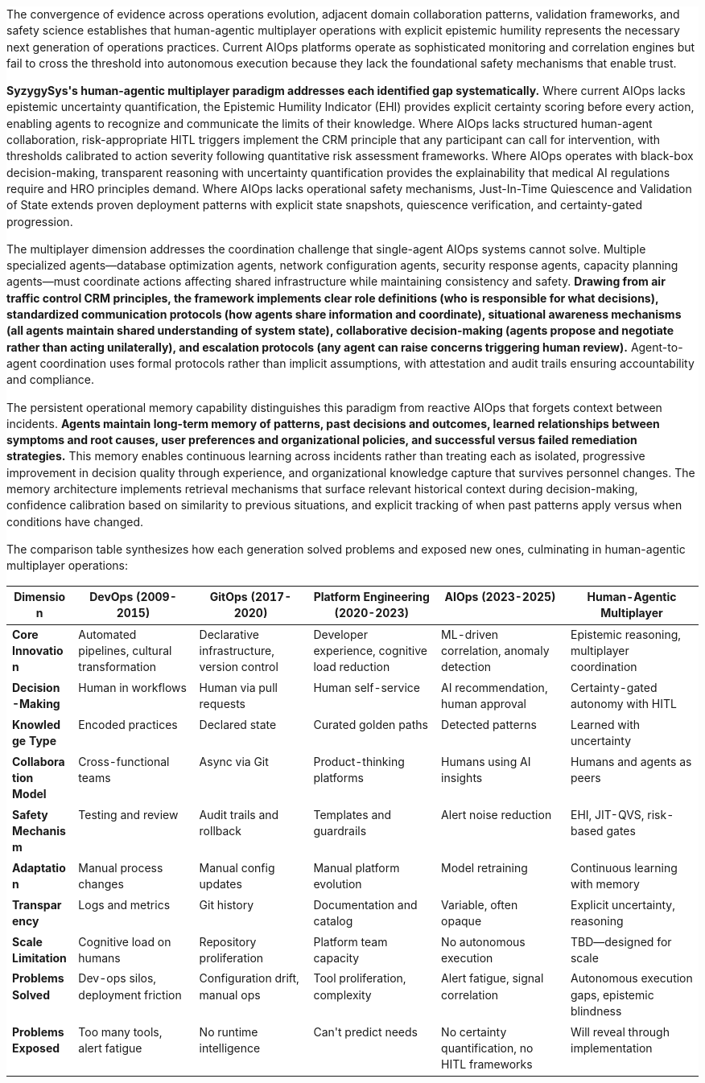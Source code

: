 The convergence of evidence across operations evolution, adjacent domain collaboration patterns, validation frameworks, and safety science establishes that human-agentic multiplayer operations with explicit epistemic humility represents the necessary next generation of operations practices. Current AIOps platforms operate as sophisticated monitoring and correlation engines but fail to cross the threshold into autonomous execution because they lack the foundational safety mechanisms that enable trust.

**SyzygySys's human-agentic multiplayer paradigm addresses each identified gap systematically.** Where current AIOps lacks epistemic uncertainty quantification, the Epistemic Humility Indicator (EHI) provides explicit certainty scoring before every action, enabling agents to recognize and communicate the limits of their knowledge. Where AIOps lacks structured human-agent collaboration, risk-appropriate HITL triggers implement the CRM principle that any participant can call for intervention, with thresholds calibrated to action severity following quantitative risk assessment frameworks. Where AIOps operates with black-box decision-making, transparent reasoning with uncertainty quantification provides the explainability that medical AI regulations require and HRO principles demand. Where AIOps lacks operational safety mechanisms, Just-In-Time Quiescence and Validation of State extends proven deployment patterns with explicit state snapshots, quiescence verification, and certainty-gated progression.

The multiplayer dimension addresses the coordination challenge that single-agent AIOps systems cannot solve. Multiple specialized agents—database optimization agents, network configuration agents, security response agents, capacity planning agents—must coordinate actions affecting shared infrastructure while maintaining consistency and safety. **Drawing from air traffic control CRM principles, the framework implements clear role definitions (who is responsible for what decisions), standardized communication protocols (how agents share information and coordinate), situational awareness mechanisms (all agents maintain shared understanding of system state), collaborative decision-making (agents propose and negotiate rather than acting unilaterally), and escalation protocols (any agent can raise concerns triggering human review).** Agent-to-agent coordination uses formal protocols rather than implicit assumptions, with attestation and audit trails ensuring accountability and compliance.

The persistent operational memory capability distinguishes this paradigm from reactive AIOps that forgets context between incidents. **Agents maintain long-term memory of patterns, past decisions and outcomes, learned relationships between symptoms and root causes, user preferences and organizational policies, and successful versus failed remediation strategies.** This memory enables continuous learning across incidents rather than treating each as isolated, progressive improvement in decision quality through experience, and organizational knowledge capture that survives personnel changes. The memory architecture implements retrieval mechanisms that surface relevant historical context during decision-making, confidence calibration based on similarity to previous situations, and explicit tracking of when past patterns apply versus when conditions have changed.

The comparison table synthesizes how each generation solved problems and exposed new ones, culminating in human-agentic multiplayer operations:

| Dimension | DevOps (2009-2015) | GitOps (2017-2020) | Platform Engineering (2020-2023) | AIOps (2023-2025) | Human-Agentic Multiplayer |
|-----------|-------------------|-------------------|--------------------------------|------------------|--------------------------|
| **Core Innovation** | Automated pipelines, cultural transformation | Declarative infrastructure, version control | Developer experience, cognitive load reduction | ML-driven correlation, anomaly detection | Epistemic reasoning, multiplayer coordination |
| **Decision-Making** | Human in workflows | Human via pull requests | Human self-service | AI recommendation, human approval | Certainty-gated autonomy with HITL |
| **Knowledge Type** | Encoded practices | Declared state | Curated golden paths | Detected patterns | Learned with uncertainty |
| **Collaboration Model** | Cross-functional teams | Async via Git | Product-thinking platforms | Humans using AI insights | Humans and agents as peers |
| **Safety Mechanism** | Testing and review | Audit trails and rollback | Templates and guardrails | Alert noise reduction | EHI, JIT-QVS, risk-based gates |
| **Adaptation** | Manual process changes | Manual config updates | Manual platform evolution | Model retraining | Continuous learning with memory |
| **Transparency** | Logs and metrics | Git history | Documentation and catalog | Variable, often opaque | Explicit uncertainty, reasoning |
| **Scale Limitation** | Cognitive load on humans | Repository proliferation | Platform team capacity | No autonomous execution | TBD—designed for scale |
| **Problems Solved** | Dev-ops silos, deployment friction | Configuration drift, manual ops | Tool proliferation, complexity | Alert fatigue, signal correlation | Autonomous execution gaps, epistemic blindness |
| **Problems Exposed** | Too many tools, alert fatigue | No runtime intelligence | Can't predict needs | No certainty quantification, no HITL frameworks | Will reveal through implementation |
